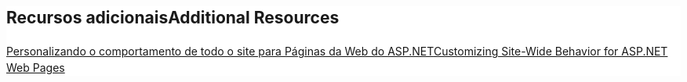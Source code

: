 ## <a name="additional-resources"></a><span data-ttu-id="88a0c-261">Recursos adicionais</span><span class="sxs-lookup"><span data-stu-id="88a0c-261">Additional Resources</span></span>

[<span data-ttu-id="88a0c-262">Personalizando o comportamento de todo o site para Páginas da Web do ASP.NET</span><span class="sxs-lookup"><span data-stu-id="88a0c-262">Customizing Site-Wide Behavior for ASP.NET Web Pages</span></span>](https://go.microsoft.com/fwlink/?LinkId=202906)
